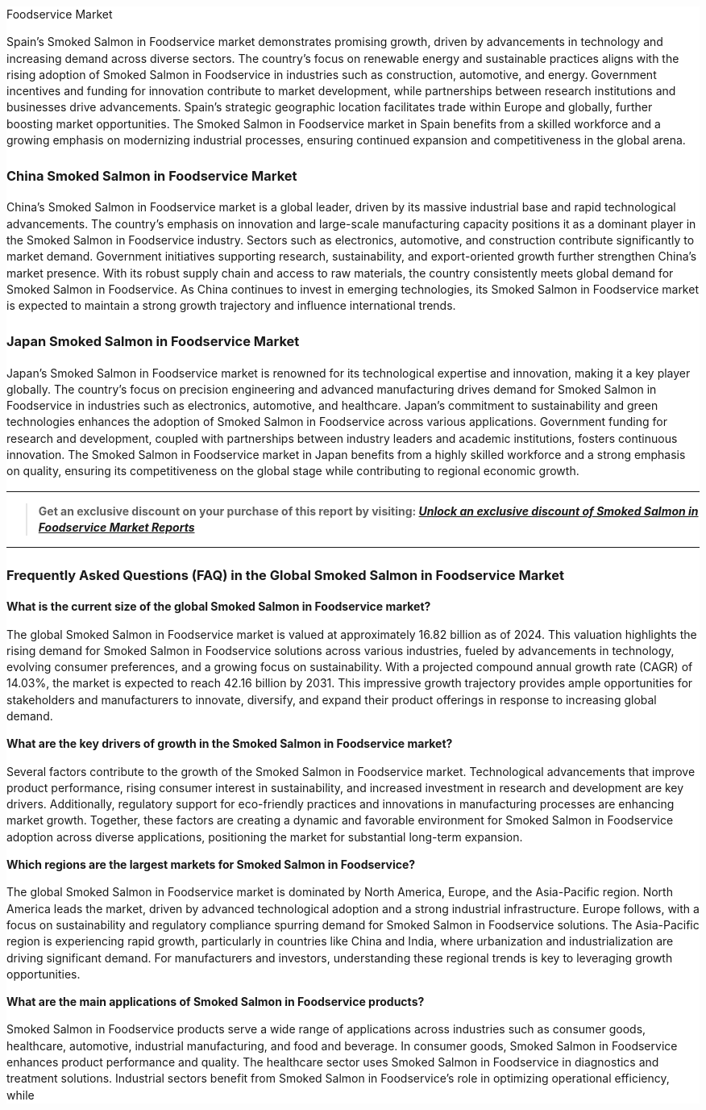 Foodservice Market</h3><p>Spain&rsquo;s Smoked Salmon in Foodservice market demonstrates promising growth, driven by advancements in technology and increasing demand across diverse sectors. The country&rsquo;s focus on renewable energy and sustainable practices aligns with the rising adoption of Smoked Salmon in Foodservice in industries such as construction, automotive, and energy. Government incentives and funding for innovation contribute to market development, while partnerships between research institutions and businesses drive advancements. Spain&rsquo;s strategic geographic location facilitates trade within Europe and globally, further boosting market opportunities. The Smoked Salmon in Foodservice market in Spain benefits from a skilled workforce and a growing emphasis on modernizing industrial processes, ensuring continued expansion and competitiveness in the global arena.</p><h3>China Smoked Salmon in Foodservice Market</h3><p>China&rsquo;s Smoked Salmon in Foodservice market is a global leader, driven by its massive industrial base and rapid technological advancements. The country&rsquo;s emphasis on innovation and large-scale manufacturing capacity positions it as a dominant player in the Smoked Salmon in Foodservice industry. Sectors such as electronics, automotive, and construction contribute significantly to market demand. Government initiatives supporting research, sustainability, and export-oriented growth further strengthen China&rsquo;s market presence. With its robust supply chain and access to raw materials, the country consistently meets global demand for Smoked Salmon in Foodservice. As China continues to invest in emerging technologies, its Smoked Salmon in Foodservice market is expected to maintain a strong growth trajectory and influence international trends.</p><h3>Japan Smoked Salmon in Foodservice Market</h3><p>Japan&rsquo;s Smoked Salmon in Foodservice market is renowned for its technological expertise and innovation, making it a key player globally. The country&rsquo;s focus on precision engineering and advanced manufacturing drives demand for Smoked Salmon in Foodservice in industries such as electronics, automotive, and healthcare. Japan&rsquo;s commitment to sustainability and green technologies enhances the adoption of Smoked Salmon in Foodservice across various applications. Government funding for research and development, coupled with partnerships between industry leaders and academic institutions, fosters continuous innovation. The Smoked Salmon in Foodservice market in Japan benefits from a highly skilled workforce and a strong emphasis on quality, ensuring its competitiveness on the global stage while contributing to regional economic growth.</p><hr /><blockquote><p><strong>Get an exclusive discount on your purchase of this report by visiting: <em><a href="://marketresearchpulse.com/ask-for-discount/11548?utm_source=Github&amp;utm_medium=052">Unlock an exclusive discount of Smoked Salmon in Foodservice Market Reports</a></em>&nbsp;</strong></p></blockquote><hr /><h3>Frequently Asked Questions (FAQ) in the Global Smoked Salmon in Foodservice Market</h3><p><strong>What is the current size of the global Smoked Salmon in Foodservice market?</strong></p><p>The global Smoked Salmon in Foodservice market is valued at approximately 16.82 billion as of 2024. This valuation highlights the rising demand for Smoked Salmon in Foodservice solutions across various industries, fueled by advancements in technology, evolving consumer preferences, and a growing focus on sustainability. With a projected compound annual growth rate (CAGR) of 14.03%, the market is expected to reach 42.16 billion by 2031. This impressive growth trajectory provides ample opportunities for stakeholders and manufacturers to innovate, diversify, and expand their product offerings in response to increasing global demand.</p><p><strong>What are the key drivers of growth in the Smoked Salmon in Foodservice market?</strong></p><p>Several factors contribute to the growth of the Smoked Salmon in Foodservice market. Technological advancements that improve product performance, rising consumer interest in sustainability, and increased investment in research and development are key drivers. Additionally, regulatory support for eco-friendly practices and innovations in manufacturing processes are enhancing market growth. Together, these factors are creating a dynamic and favorable environment for Smoked Salmon in Foodservice adoption across diverse applications, positioning the market for substantial long-term expansion.</p><p><strong>Which regions are the largest markets for Smoked Salmon in Foodservice?</strong></p><p>The global Smoked Salmon in Foodservice market is dominated by North America, Europe, and the Asia-Pacific region. North America leads the market, driven by advanced technological adoption and a strong industrial infrastructure. Europe follows, with a focus on sustainability and regulatory compliance spurring demand for Smoked Salmon in Foodservice solutions. The Asia-Pacific region is experiencing rapid growth, particularly in countries like China and India, where urbanization and industrialization are driving significant demand. For manufacturers and investors, understanding these regional trends is key to leveraging growth opportunities.</p><p><strong>What are the main applications of Smoked Salmon in Foodservice products?</strong></p><p>Smoked Salmon in Foodservice products serve a wide range of applications across industries such as consumer goods, healthcare, automotive, industrial manufacturing, and food and beverage. In consumer goods, Smoked Salmon in Foodservice enhances product performance and quality. The healthcare sector uses Smoked Salmon in Foodservice in diagnostics and treatment solutions. Industrial sectors benefit from Smoked Salmon in Foodservice&rsquo;s role in optimizing operational efficiency, while